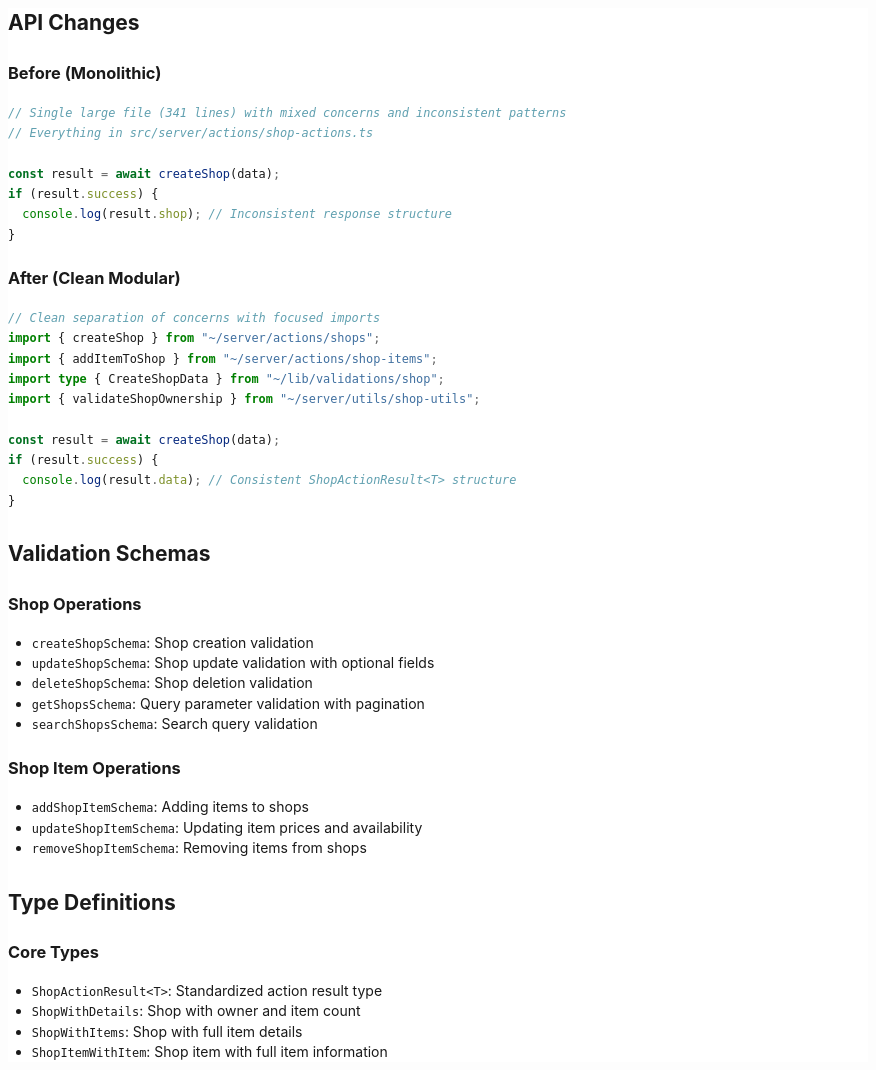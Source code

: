 ## API Changes

### Before (Monolithic)

```typescript
// Single large file (341 lines) with mixed concerns and inconsistent patterns
// Everything in src/server/actions/shop-actions.ts

const result = await createShop(data);
if (result.success) {
  console.log(result.shop); // Inconsistent response structure
}
```

### After (Clean Modular)

```typescript
// Clean separation of concerns with focused imports
import { createShop } from "~/server/actions/shops";
import { addItemToShop } from "~/server/actions/shop-items";
import type { CreateShopData } from "~/lib/validations/shop";
import { validateShopOwnership } from "~/server/utils/shop-utils";

const result = await createShop(data);
if (result.success) {
  console.log(result.data); // Consistent ShopActionResult<T> structure
}
```

## Validation Schemas

### Shop Operations

- `createShopSchema`: Shop creation validation
- `updateShopSchema`: Shop update validation with optional fields
- `deleteShopSchema`: Shop deletion validation
- `getShopsSchema`: Query parameter validation with pagination
- `searchShopsSchema`: Search query validation

### Shop Item Operations

- `addShopItemSchema`: Adding items to shops
- `updateShopItemSchema`: Updating item prices and availability
- `removeShopItemSchema`: Removing items from shops

## Type Definitions

### Core Types

- `ShopActionResult<T>`: Standardized action result type
- `ShopWithDetails`: Shop with owner and item count
- `ShopWithItems`: Shop with full item details
- `ShopItemWithItem`: Shop item with full item information

